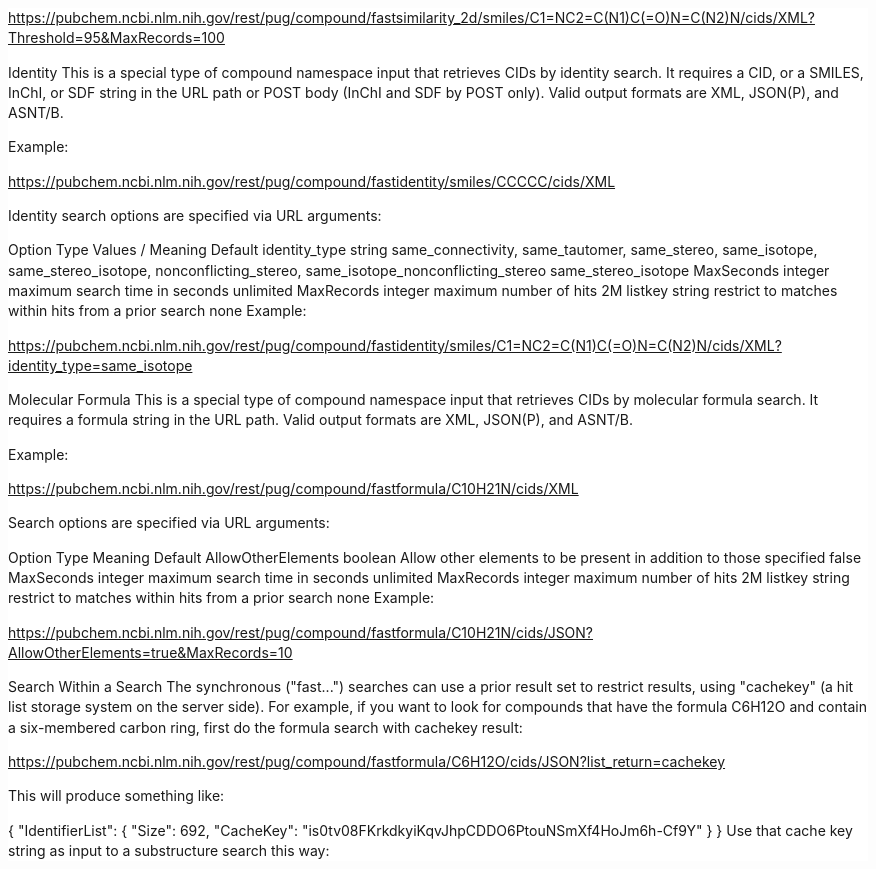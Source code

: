 https://pubchem.ncbi.nlm.nih.gov/rest/pug/compound/fastsimilarity_2d/smiles/C1=NC2=C(N1)C(=O)N=C(N2)N/cids/XML?Threshold=95&MaxRecords=100

Identity
This is a special type of compound namespace input that retrieves CIDs by identity search. It requires a CID, or a SMILES, InChI, or SDF string in the URL path or POST body (InChI and SDF by POST only). Valid output formats are XML, JSON(P), and ASNT/B.

Example:

https://pubchem.ncbi.nlm.nih.gov/rest/pug/compound/fastidentity/smiles/CCCCC/cids/XML

Identity search options are specified via URL arguments:

Option	Type	Values / Meaning	Default
identity_type	string	same_connectivity, same_tautomer, same_stereo, same_isotope, same_stereo_isotope, nonconflicting_stereo, same_isotope_nonconflicting_stereo	same_stereo_isotope
MaxSeconds	integer	maximum search time in seconds	unlimited
MaxRecords	integer	maximum number of hits	2M
listkey	string	restrict to matches within hits from a prior search	none
Example:

https://pubchem.ncbi.nlm.nih.gov/rest/pug/compound/fastidentity/smiles/C1=NC2=C(N1)C(=O)N=C(N2)N/cids/XML?identity_type=same_isotope

Molecular Formula
This is a special type of compound namespace input that retrieves CIDs by molecular formula search. It requires a formula string in the URL path. Valid output formats are XML, JSON(P), and ASNT/B.

Example:

https://pubchem.ncbi.nlm.nih.gov/rest/pug/compound/fastformula/C10H21N/cids/XML

Search options are specified via URL arguments:

Option	Type	Meaning	Default
AllowOtherElements	boolean	Allow other elements to be present in addition to those specified	false
MaxSeconds	integer	maximum search time in seconds	unlimited
MaxRecords	integer	maximum number of hits	2M
listkey	string	restrict to matches within hits from a prior search	none
Example:

https://pubchem.ncbi.nlm.nih.gov/rest/pug/compound/fastformula/C10H21N/cids/JSON?AllowOtherElements=true&MaxRecords=10

Search Within a Search
The synchronous ("fast...") searches can use a prior result set to restrict results, using "cachekey" (a hit list storage system on the server side). For example, if you want to look for compounds that have the formula C6H12O and contain a six-membered carbon ring, first do the formula search with cachekey result:

https://pubchem.ncbi.nlm.nih.gov/rest/pug/compound/fastformula/C6H12O/cids/JSON?list_return=cachekey

This will produce something like:

{
    "IdentifierList": {
    "Size": 692,
    "CacheKey": "is0tv08FKrkdkyiKqvJhpCDDO6PtouNSmXf4HoJm6h-Cf9Y"
    }
}
Use that cache key string as input to a substructure search this way:

